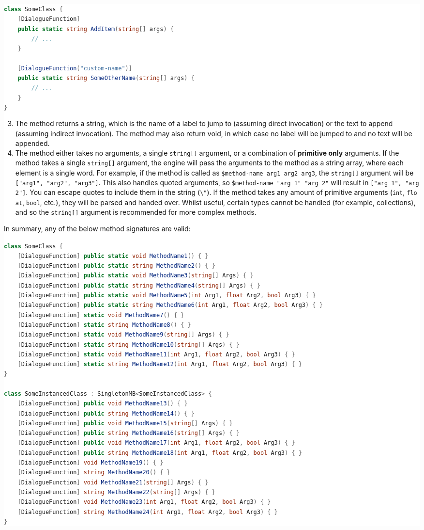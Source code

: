 ```csharp
class SomeClass {
    [DialogueFunction]
    public static string AddItem(string[] args) {
        // ...
    }

    [DialogueFunction("custom-name")]
    public static string SomeOtherName(string[] args) {
        // ...
    }
}
```

3. The method returns a string, which is the name of a label to jump to (assuming direct invocation) or the text to append (assuming indirect invocation). The method may also return void, in which case no label will be jumped to and no text will be appended.
4. The method either takes no arguments, a single `string[]` argument, or a combination of **primitive only** arguments.
If the method takes a single `string[]` argument, the engine will pass the arguments to the method as a string array, where each element is a single word. For example, if the method is called as `$method-name arg1 arg2 arg3`, the `string[]` argument will be `["arg1", "arg2", "arg3"]`. This also handles quoted arguments, so `$method-name "arg 1" "arg 2"` will result in `["arg 1", "arg 2"]`. You can escape quotes to include them in the string (`\"`).
If the method takes any amount of primitive arguments (`int`, `float`, `bool`, etc.), they will be parsed and handed over. Whilst useful, certain types cannot be handled (for example, collections), and so the `string[]` argument is recommended for more complex methods.

In summary, any of the below method signatures are valid:

```csharp
class SomeClass {
    [DialogueFunction] public static void MethodName1() { }
    [DialogueFunction] public static string MethodName2() { }
    [DialogueFunction] public static void MethodName3(string[] Args) { }
    [DialogueFunction] public static string MethodName4(string[] Args) { }
    [DialogueFunction] public static void MethodName5(int Arg1, float Arg2, bool Arg3) { }
    [DialogueFunction] public static string MethodName6(int Arg1, float Arg2, bool Arg3) { }
    [DialogueFunction] static void MethodName7() { }
    [DialogueFunction] static string MethodName8() { }
    [DialogueFunction] static void MethodName9(string[] Args) { }
    [DialogueFunction] static string MethodName10(string[] Args) { }
    [DialogueFunction] static void MethodName11(int Arg1, float Arg2, bool Arg3) { }
    [DialogueFunction] static string MethodName12(int Arg1, float Arg2, bool Arg3) { }
}

class SomeInstancedClass : SingletonMB<SomeInstancedClass> {
    [DialogueFunction] public void MethodName13() { }
    [DialogueFunction] public string MethodName14() { }
    [DialogueFunction] public void MethodName15(string[] Args) { }
    [DialogueFunction] public string MethodName16(string[] Args) { }
    [DialogueFunction] public void MethodName17(int Arg1, float Arg2, bool Arg3) { }
    [DialogueFunction] public string MethodName18(int Arg1, float Arg2, bool Arg3) { }
    [DialogueFunction] void MethodName19() { }
    [DialogueFunction] string MethodName20() { }
    [DialogueFunction] void MethodName21(string[] Args) { }
    [DialogueFunction] string MethodName22(string[] Args) { }
    [DialogueFunction] void MethodName23(int Arg1, float Arg2, bool Arg3) { }
    [DialogueFunction] string MethodName24(int Arg1, float Arg2, bool Arg3) { }
}
```
